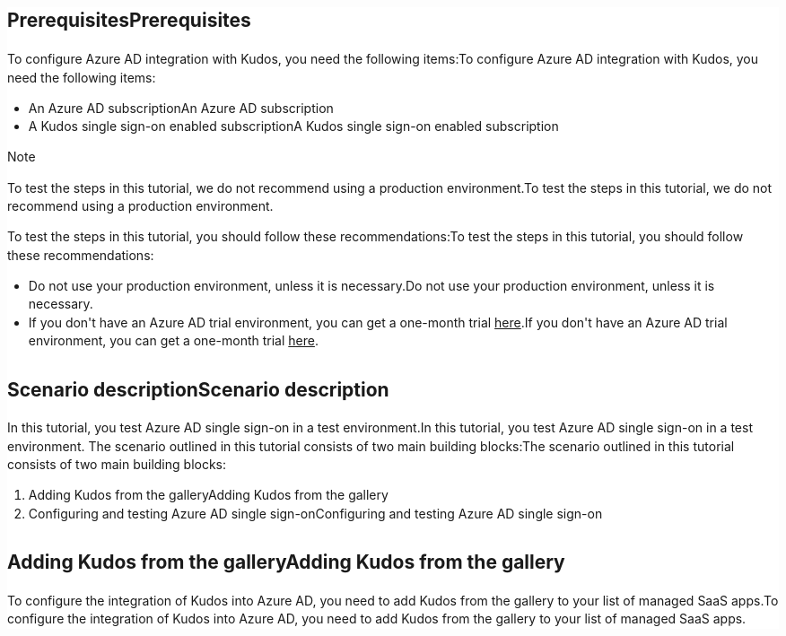 ## <a name="prerequisites"></a><span data-ttu-id="f28d9-110">Prerequisites</span><span class="sxs-lookup"><span data-stu-id="f28d9-110">Prerequisites</span></span>

<span data-ttu-id="f28d9-111">To configure Azure AD integration with Kudos, you need the following items:</span><span class="sxs-lookup"><span data-stu-id="f28d9-111">To configure Azure AD integration with Kudos, you need the following items:</span></span>

- <span data-ttu-id="f28d9-112">An Azure AD subscription</span><span class="sxs-lookup"><span data-stu-id="f28d9-112">An Azure AD subscription</span></span>
- <span data-ttu-id="f28d9-113">A Kudos single sign-on enabled subscription</span><span class="sxs-lookup"><span data-stu-id="f28d9-113">A Kudos single sign-on enabled subscription</span></span>

> [!NOTE]
> <span data-ttu-id="f28d9-114">To test the steps in this tutorial, we do not recommend using a production environment.</span><span class="sxs-lookup"><span data-stu-id="f28d9-114">To test the steps in this tutorial, we do not recommend using a production environment.</span></span>

<span data-ttu-id="f28d9-115">To test the steps in this tutorial, you should follow these recommendations:</span><span class="sxs-lookup"><span data-stu-id="f28d9-115">To test the steps in this tutorial, you should follow these recommendations:</span></span>

- <span data-ttu-id="f28d9-116">Do not use your production environment, unless it is necessary.</span><span class="sxs-lookup"><span data-stu-id="f28d9-116">Do not use your production environment, unless it is necessary.</span></span>
- <span data-ttu-id="f28d9-117">If you don't have an Azure AD trial environment, you can get a one-month trial [here](https://azure.microsoft.com/pricing/free-trial/).</span><span class="sxs-lookup"><span data-stu-id="f28d9-117">If you don't have an Azure AD trial environment, you can get a one-month trial [here](https://azure.microsoft.com/pricing/free-trial/).</span></span>

## <a name="scenario-description"></a><span data-ttu-id="f28d9-118">Scenario description</span><span class="sxs-lookup"><span data-stu-id="f28d9-118">Scenario description</span></span>
<span data-ttu-id="f28d9-119">In this tutorial, you test Azure AD single sign-on in a test environment.</span><span class="sxs-lookup"><span data-stu-id="f28d9-119">In this tutorial, you test Azure AD single sign-on in a test environment.</span></span> <span data-ttu-id="f28d9-120">The scenario outlined in this tutorial consists of two main building blocks:</span><span class="sxs-lookup"><span data-stu-id="f28d9-120">The scenario outlined in this tutorial consists of two main building blocks:</span></span>

1. <span data-ttu-id="f28d9-121">Adding Kudos from the gallery</span><span class="sxs-lookup"><span data-stu-id="f28d9-121">Adding Kudos from the gallery</span></span>
1. <span data-ttu-id="f28d9-122">Configuring and testing Azure AD single sign-on</span><span class="sxs-lookup"><span data-stu-id="f28d9-122">Configuring and testing Azure AD single sign-on</span></span>

## <a name="adding-kudos-from-the-gallery"></a><span data-ttu-id="f28d9-123">Adding Kudos from the gallery</span><span class="sxs-lookup"><span data-stu-id="f28d9-123">Adding Kudos from the gallery</span></span>
<span data-ttu-id="f28d9-124">To configure the integration of Kudos into Azure AD, you need to add Kudos from the gallery to your list of managed SaaS apps.</span><span class="sxs-lookup"><span data-stu-id="f28d9-124">To configure the integration of Kudos into Azure AD, you need to add Kudos from the gallery to your list of managed SaaS apps.</span></span>


[1]: ./media/kudos-tutorial/tutorial_general_01.png
[2]: ./media/kudos-tutorial/tutorial_general_02.png
[3]: ./media/kudos-tutorial/tutorial_general_03.png
[4]: ./media/kudos-tutorial/tutorial_general_04.png
[100]: ./media/kudos-tutorial/tutorial_general_100.png
[200]: ./media/kudos-tutorial/tutorial_general_200.png
[201]: ./media/kudos-tutorial/tutorial_general_201.png
[202]: ./media/kudos-tutorial/tutorial_general_202.png
[203]: ./media/kudos-tutorial/tutorial_general_203.png